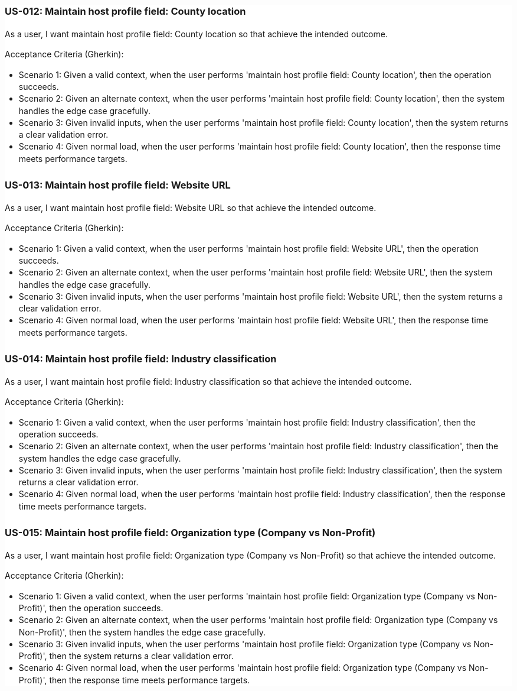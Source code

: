 ### US-012: Maintain host profile field: County location
As a user, I want maintain host profile field: County location so that achieve the intended outcome.

Acceptance Criteria (Gherkin):
- Scenario 1: Given a valid context, when the user performs 'maintain host profile field: County location', then the operation succeeds.
- Scenario 2: Given an alternate context, when the user performs 'maintain host profile field: County location', then the system handles the edge case gracefully.
- Scenario 3: Given invalid inputs, when the user performs 'maintain host profile field: County location', then the system returns a clear validation error.
- Scenario 4: Given normal load, when the user performs 'maintain host profile field: County location', then the response time meets performance targets.

### US-013: Maintain host profile field: Website URL
As a user, I want maintain host profile field: Website URL so that achieve the intended outcome.

Acceptance Criteria (Gherkin):
- Scenario 1: Given a valid context, when the user performs 'maintain host profile field: Website URL', then the operation succeeds.
- Scenario 2: Given an alternate context, when the user performs 'maintain host profile field: Website URL', then the system handles the edge case gracefully.
- Scenario 3: Given invalid inputs, when the user performs 'maintain host profile field: Website URL', then the system returns a clear validation error.
- Scenario 4: Given normal load, when the user performs 'maintain host profile field: Website URL', then the response time meets performance targets.

### US-014: Maintain host profile field: Industry classification
As a user, I want maintain host profile field: Industry classification so that achieve the intended outcome.

Acceptance Criteria (Gherkin):
- Scenario 1: Given a valid context, when the user performs 'maintain host profile field: Industry classification', then the operation succeeds.
- Scenario 2: Given an alternate context, when the user performs 'maintain host profile field: Industry classification', then the system handles the edge case gracefully.
- Scenario 3: Given invalid inputs, when the user performs 'maintain host profile field: Industry classification', then the system returns a clear validation error.
- Scenario 4: Given normal load, when the user performs 'maintain host profile field: Industry classification', then the response time meets performance targets.

### US-015: Maintain host profile field: Organization type (Company vs Non-Profit)
As a user, I want maintain host profile field: Organization type (Company vs Non-Profit) so that achieve the intended outcome.

Acceptance Criteria (Gherkin):
- Scenario 1: Given a valid context, when the user performs 'maintain host profile field: Organization type (Company vs Non-Profit)', then the operation succeeds.
- Scenario 2: Given an alternate context, when the user performs 'maintain host profile field: Organization type (Company vs Non-Profit)', then the system handles the edge case gracefully.
- Scenario 3: Given invalid inputs, when the user performs 'maintain host profile field: Organization type (Company vs Non-Profit)', then the system returns a clear validation error.
- Scenario 4: Given normal load, when the user performs 'maintain host profile field: Organization type (Company vs Non-Profit)', then the response time meets performance targets.
